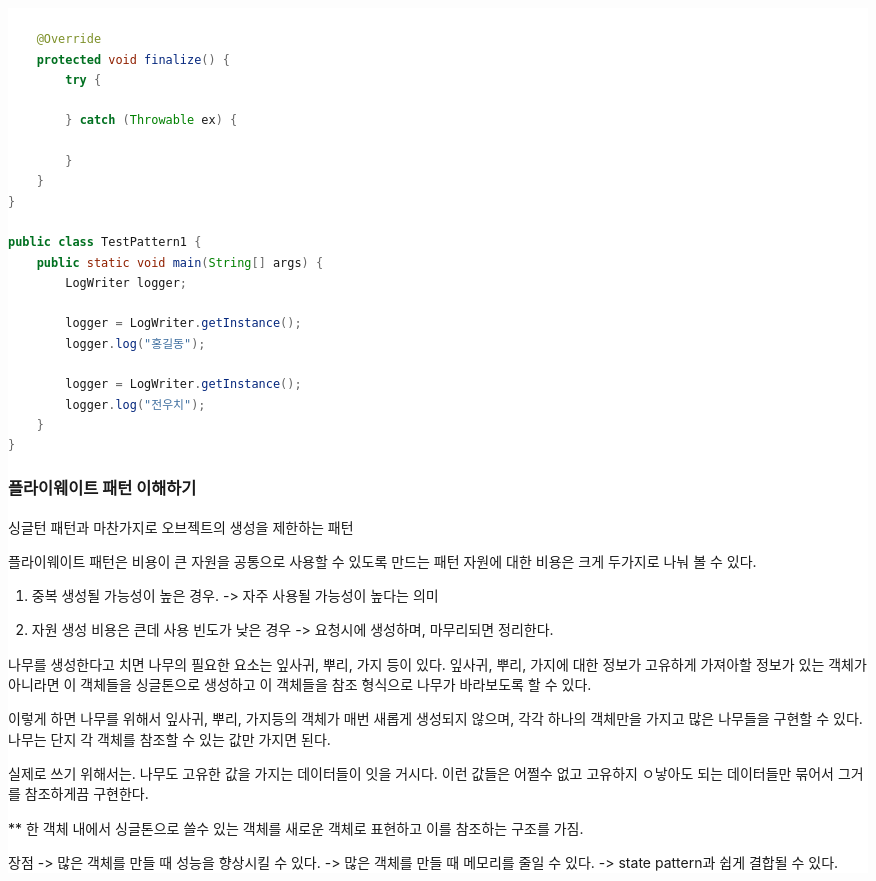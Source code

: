 ```java

    @Override
    protected void finalize() {
        try {
            
        } catch (Throwable ex) {

        }
    }
}

public class TestPattern1 {
    public static void main(String[] args) {
        LogWriter logger;

        logger = LogWriter.getInstance();
        logger.log("홍길동");

        logger = LogWriter.getInstance();
        logger.log("전우치");
    }
}

```

### 플라이웨이트 패턴 이해하기

싱글턴 패턴과 마찬가지로 오브젝트의 생성을 제한하는 패턴

플라이웨이트 패턴은 비용이 큰 자원을 공통으로 사용할 수 있도록 만드는 패턴
자원에 대한 비용은 크게 두가지로 나눠 볼 수 있다.

1. 중복 생성될 가능성이 높은 경우.
-> 자주 사용될 가능성이 높다는 의미

2. 자원 생성 비용은 큰데 사용 빈도가 낮은 경우
-> 요청시에 생성하며, 마무리되면 정리한다.

나무를 생성한다고 치면 나무의 필요한 요소는 잎사귀, 뿌리, 가지 등이 있다.
잎사귀, 뿌리, 가지에 대한 정보가 고유하게 가져아할 정보가 있는 객체가 아니라면 이 객체들을 싱글톤으로 생성하고
이 객체들을 참조 형식으로 나무가 바라보도록 할 수 있다.

이렇게 하면 나무를 위해서 잎사귀, 뿌리, 가지등의 객체가 매번 새롭게 생성되지 않으며, 각각 하나의 객체만을 가지고
많은 나무들을 구현할 수 있다.
나무는 단지 각 객체를 참조할 수 있는 값만 가지면 된다.

실제로 쓰기 위해서는. 나무도 고유한 값을 가지는 데이터들이 잇을 거시다. 이런 값들은 어쩔수 없고
고유하지 ㅇ낳아도 되는 데이터들만 묶어서 그거를 참조하게끔 구현한다.

** 한 객체 내에서 싱글톤으로 쓸수 있는 객체를 새로운 객체로 표현하고 이를 참조하는 구조를 가짐.

장점
-> 많은 객체를 만들  때 성능을 향상시킬 수 있다.
-> 많은 객체를 만들 때 메모리를 줄일 수 있다.
-> state pattern과 쉽게 결합될 수 있다.
